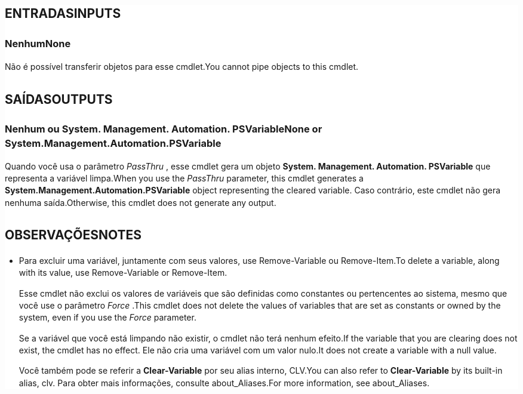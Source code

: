 ## <span data-ttu-id="cf131-161">ENTRADAS</span><span class="sxs-lookup"><span data-stu-id="cf131-161">INPUTS</span></span>

### <span data-ttu-id="cf131-162">Nenhum</span><span class="sxs-lookup"><span data-stu-id="cf131-162">None</span></span>

<span data-ttu-id="cf131-163">Não é possível transferir objetos para esse cmdlet.</span><span class="sxs-lookup"><span data-stu-id="cf131-163">You cannot pipe objects to this cmdlet.</span></span>

## <span data-ttu-id="cf131-164">SAÍDAS</span><span class="sxs-lookup"><span data-stu-id="cf131-164">OUTPUTS</span></span>

### <span data-ttu-id="cf131-165">Nenhum ou System. Management. Automation. PSVariable</span><span class="sxs-lookup"><span data-stu-id="cf131-165">None or System.Management.Automation.PSVariable</span></span>

<span data-ttu-id="cf131-166">Quando você usa o parâmetro *PassThru* , esse cmdlet gera um objeto **System. Management. Automation. PSVariable** que representa a variável limpa.</span><span class="sxs-lookup"><span data-stu-id="cf131-166">When you use the *PassThru* parameter, this cmdlet generates a **System.Management.Automation.PSVariable** object representing the cleared variable.</span></span>
<span data-ttu-id="cf131-167">Caso contrário, este cmdlet não gera nenhuma saída.</span><span class="sxs-lookup"><span data-stu-id="cf131-167">Otherwise, this cmdlet does not generate any output.</span></span>

## <span data-ttu-id="cf131-168">OBSERVAÇÕES</span><span class="sxs-lookup"><span data-stu-id="cf131-168">NOTES</span></span>

* <span data-ttu-id="cf131-169">Para excluir uma variável, juntamente com seus valores, use Remove-Variable ou Remove-Item.</span><span class="sxs-lookup"><span data-stu-id="cf131-169">To delete a variable, along with its value, use Remove-Variable or Remove-Item.</span></span>

  <span data-ttu-id="cf131-170">Esse cmdlet não exclui os valores de variáveis que são definidas como constantes ou pertencentes ao sistema, mesmo que você use o parâmetro *Force* .</span><span class="sxs-lookup"><span data-stu-id="cf131-170">This cmdlet does not delete the values of variables that are set as constants or owned by the system, even if you use the *Force* parameter.</span></span>

  <span data-ttu-id="cf131-171">Se a variável que você está limpando não existir, o cmdlet não terá nenhum efeito.</span><span class="sxs-lookup"><span data-stu-id="cf131-171">If the variable that you are clearing does not exist, the cmdlet has no effect.</span></span>
<span data-ttu-id="cf131-172">Ele não cria uma variável com um valor nulo.</span><span class="sxs-lookup"><span data-stu-id="cf131-172">It does not create a variable with a null value.</span></span>

  <span data-ttu-id="cf131-173">Você também pode se referir a **Clear-Variable** por seu alias interno, CLV.</span><span class="sxs-lookup"><span data-stu-id="cf131-173">You can also refer to **Clear-Variable** by its built-in alias, clv.</span></span>
<span data-ttu-id="cf131-174">Para obter mais informações, consulte about_Aliases.</span><span class="sxs-lookup"><span data-stu-id="cf131-174">For more information, see about_Aliases.</span></span>

